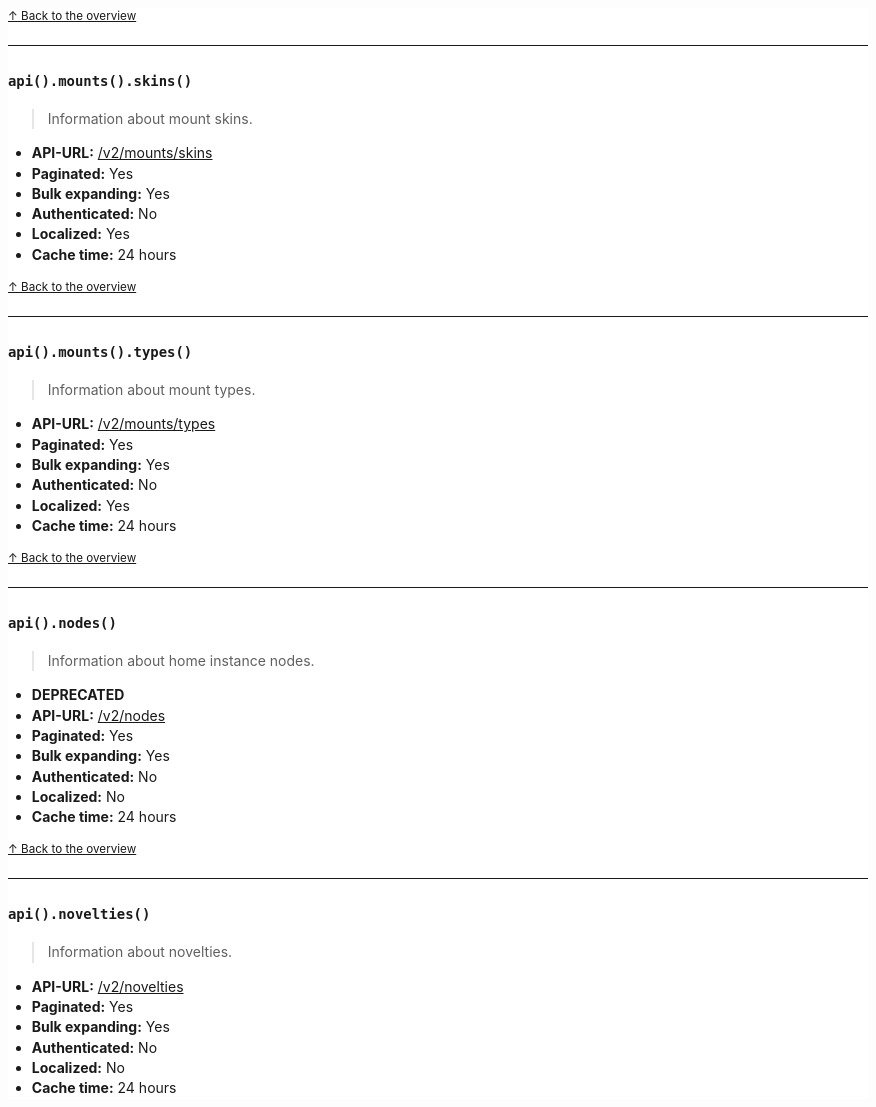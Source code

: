 <sup>[↑ Back to the overview](#available-endpoints)</sup>

---

### `api().mounts().skins()`

> Information about mount skins.

- **API-URL:** [/v2/mounts/skins](https://api.guildwars2.com/v2/mounts/skins)
- **Paginated:** Yes
- **Bulk expanding:** Yes
- **Authenticated:** No
- **Localized:** Yes
- **Cache time:** 24 hours

<sup>[↑ Back to the overview](#available-endpoints)</sup>

---

### `api().mounts().types()`

> Information about mount types.

- **API-URL:** [/v2/mounts/types](https://api.guildwars2.com/v2/mounts/types)
- **Paginated:** Yes
- **Bulk expanding:** Yes
- **Authenticated:** No
- **Localized:** Yes
- **Cache time:** 24 hours

<sup>[↑ Back to the overview](#available-endpoints)</sup>

---

### `api().nodes()`

> Information about home instance nodes.

- **DEPRECATED**
- **API-URL:** [/v2/nodes](https://api.guildwars2.com/v2/nodes)
- **Paginated:** Yes
- **Bulk expanding:** Yes
- **Authenticated:** No
- **Localized:** No
- **Cache time:** 24 hours

<sup>[↑ Back to the overview](#available-endpoints)</sup>

---

### `api().novelties()`

> Information about novelties.

- **API-URL:** [/v2/novelties](https://api.guildwars2.com/v2/novelties)
- **Paginated:** Yes
- **Bulk expanding:** Yes
- **Authenticated:** No
- **Localized:** No
- **Cache time:** 24 hours
